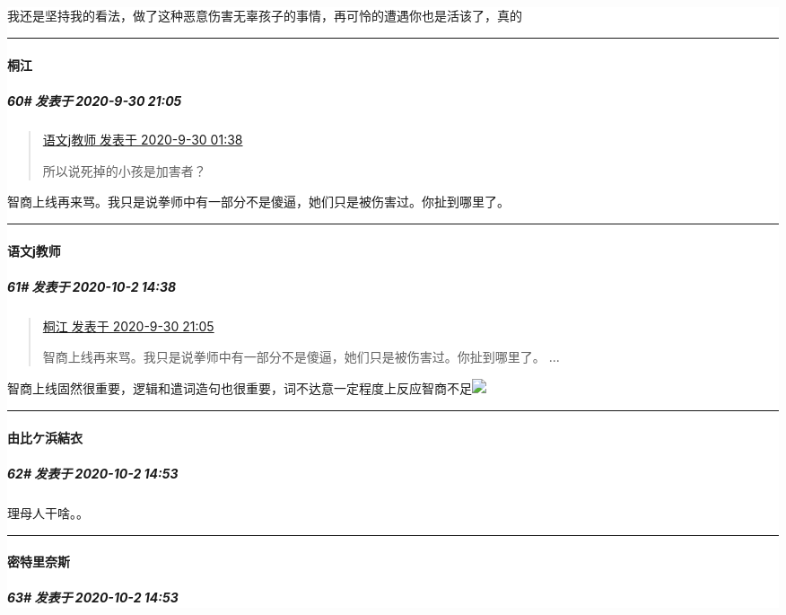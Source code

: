 


我还是坚持我的看法，做了这种恶意伤害无辜孩子的事情，再可怜的遭遇你也是活该了，真的







*****

####  桐江  
##### 60#       发表于 2020-9-30 21:05



<blockquote><a href="httphttps://bbs.saraba1st.com/2b/forum.php?mod=redirect&amp;goto=findpost&amp;pid=48903352&amp;ptid=1962558" target="_blank">语文j教师 发表于 2020-9-30 01:38</a>

所以说死掉的小孩是加害者？</blockquote>
智商上线再来骂。我只是说拳师中有一部分不是傻逼，她们只是被伤害过。你扯到哪里了。







*****

####  语文j教师  
##### 61#       发表于 2020-10-2 14:38



<blockquote><a href="httphttps://bbs.saraba1st.com/2b/forum.php?mod=redirect&amp;goto=findpost&amp;pid=48912740&amp;ptid=1962558" target="_blank">桐江 发表于 2020-9-30 21:05</a>

智商上线再来骂。我只是说拳师中有一部分不是傻逼，她们只是被伤害过。你扯到哪里了。 ...</blockquote>
智商上线固然很重要，逻辑和遣词造句也很重要，词不达意一定程度上反应智商不足<img src="https://static.saraba1st.com/image/smiley/face2017/067.png" referrerpolicy="no-referrer">







*****

####  由比ケ浜結衣  
##### 62#       发表于 2020-10-2 14:53




理母人干啥。。







*****

####  密特里奈斯  
##### 63#       发表于 2020-10-2 14:53
